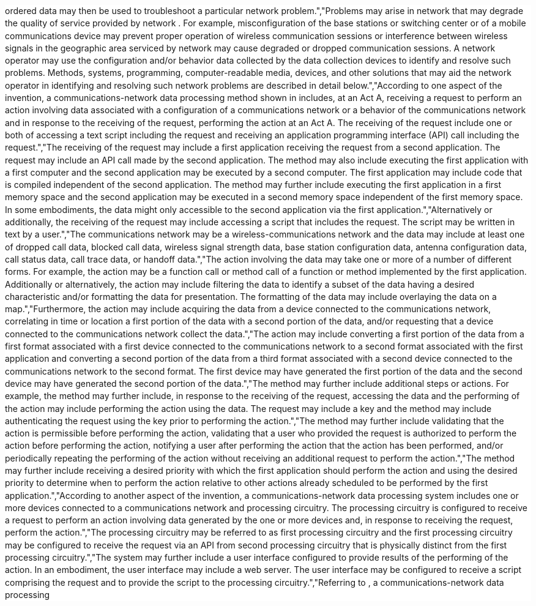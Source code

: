 ordered data may then be used to troubleshoot a particular network problem.","Problems may arise in network  that may degrade the quality of service provided by network . For example, misconfiguration of the base stations or switching center  or of a mobile communications device may prevent proper operation of wireless communication sessions or interference between wireless signals in the geographic area serviced by network  may cause degraded or dropped communication sessions. A network operator may use the configuration and\/or behavior data collected by the data collection devices to identify and resolve such problems. Methods, systems, programming, computer-readable media, devices, and other solutions that may aid the network operator in identifying and resolving such network problems are described in detail below.","According to one aspect of the invention, a communications-network data processing method shown in  includes, at an Act A, receiving a request to perform an action involving data associated with a configuration of a communications network or a behavior of the communications network and in response to the receiving of the request, performing the action at an Act A. The receiving of the request include one or both of accessing a text script including the request and receiving an application programming interface (API) call including the request.","The receiving of the request may include a first application receiving the request from a second application. The request may include an API call made by the second application. The method may also include executing the first application with a first computer and the second application may be executed by a second computer. The first application may include code that is compiled independent of the second application. The method may further include executing the first application in a first memory space and the second application may be executed in a second memory space independent of the first memory space. In some embodiments, the data might only accessible to the second application via the first application.","Alternatively or additionally, the receiving of the request may include accessing a script that includes the request. The script may be written in text by a user.","The communications network may be a wireless-communications network and the data may include at least one of dropped call data, blocked call data, wireless signal strength data, base station configuration data, antenna configuration data, call status data, call trace data, or handoff data.","The action involving the data may take one or more of a number of different forms. For example, the action may be a function call or method call of a function or method implemented by the first application. Additionally or alternatively, the action may include filtering the data to identify a subset of the data having a desired characteristic and\/or formatting the data for presentation. The formatting of the data may include overlaying the data on a map.","Furthermore, the action may include acquiring the data from a device connected to the communications network, correlating in time or location a first portion of the data with a second portion of the data, and\/or requesting that a device connected to the communications network collect the data.","The action may include converting a first portion of the data from a first format associated with a first device connected to the communications network to a second format associated with the first application and converting a second portion of the data from a third format associated with a second device connected to the communications network to the second format. The first device may have generated the first portion of the data and the second device may have generated the second portion of the data.","The method may further include additional steps or actions. For example, the method may further include, in response to the receiving of the request, accessing the data and the performing of the action may include performing the action using the data. The request may include a key and the method may include authenticating the request using the key prior to performing the action.","The method may further include validating that the action is permissible before performing the action, validating that a user who provided the request is authorized to perform the action before performing the action, notifying a user after performing the action that the action has been performed, and\/or periodically repeating the performing of the action without receiving an additional request to perform the action.","The method may further include receiving a desired priority with which the first application should perform the action and using the desired priority to determine when to perform the action relative to other actions already scheduled to be performed by the first application.","According to another aspect of the invention, a communications-network data processing system includes one or more devices connected to a communications network and processing circuitry. The processing circuitry is configured to receive a request to perform an action involving data generated by the one or more devices and, in response to receiving the request, perform the action.","The processing circuitry may be referred to as first processing circuitry and the first processing circuitry may be configured to receive the request via an API from second processing circuitry that is physically distinct from the first processing circuitry.","The system may further include a user interface configured to provide results of the performing of the action. In an embodiment, the user interface may include a web server. The user interface may be configured to receive a script comprising the request and to provide the script to the processing circuitry.","Referring to , a communications-network data processing
